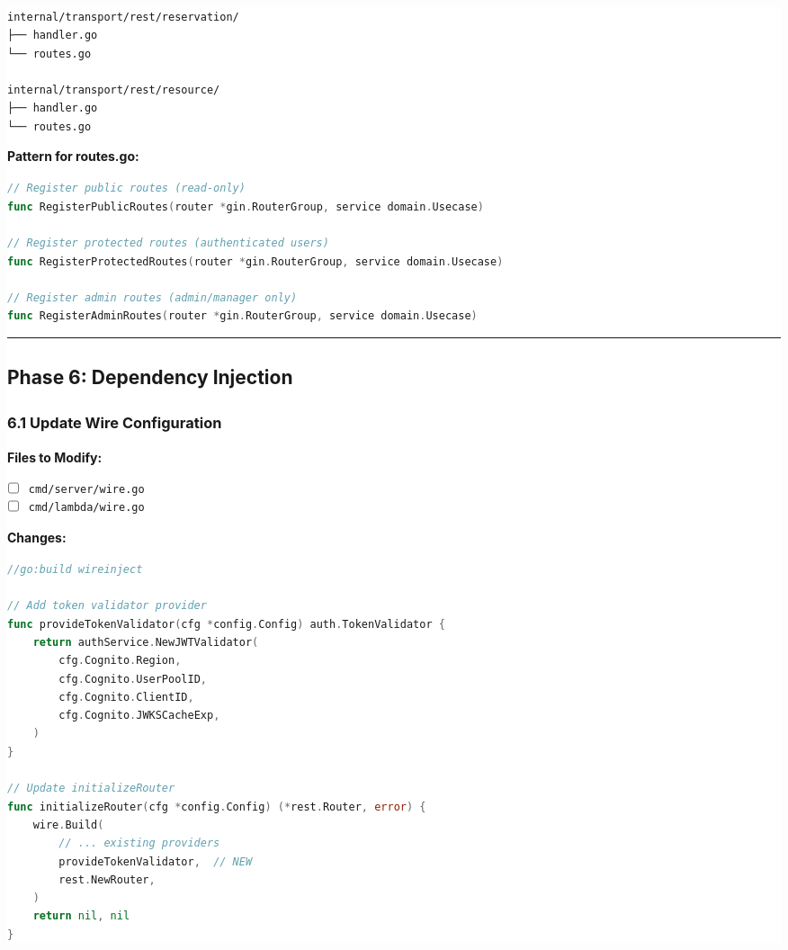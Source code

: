 ```
internal/transport/rest/reservation/
├── handler.go
└── routes.go

internal/transport/rest/resource/
├── handler.go
└── routes.go
```

**Pattern for routes.go:**

```go
// Register public routes (read-only)
func RegisterPublicRoutes(router *gin.RouterGroup, service domain.Usecase)

// Register protected routes (authenticated users)
func RegisterProtectedRoutes(router *gin.RouterGroup, service domain.Usecase)

// Register admin routes (admin/manager only)
func RegisterAdminRoutes(router *gin.RouterGroup, service domain.Usecase)
```

---

## Phase 6: Dependency Injection

### 6.1 Update Wire Configuration

**Files to Modify:**

- [ ] `cmd/server/wire.go`
- [ ] `cmd/lambda/wire.go`

**Changes:**

```go
//go:build wireinject

// Add token validator provider
func provideTokenValidator(cfg *config.Config) auth.TokenValidator {
    return authService.NewJWTValidator(
        cfg.Cognito.Region,
        cfg.Cognito.UserPoolID,
        cfg.Cognito.ClientID,
        cfg.Cognito.JWKSCacheExp,
    )
}

// Update initializeRouter
func initializeRouter(cfg *config.Config) (*rest.Router, error) {
    wire.Build(
        // ... existing providers
        provideTokenValidator,  // NEW
        rest.NewRouter,
    )
    return nil, nil
}
```

